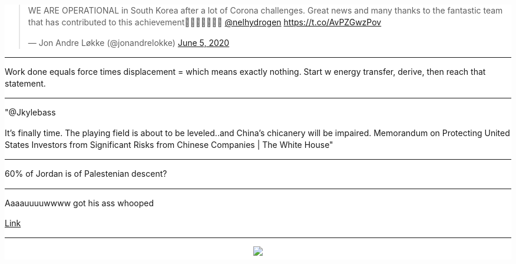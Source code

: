 <blockquote class="twitter-tweet"><p lang="en" dir="ltr">WE ARE OPERATIONAL in South Korea after a lot of Corona challenges. Great news and many thanks to the fantastic team that has contributed to this achievement👊🏼👊🏼🎉🍾😊 <a href="https://twitter.com/nelhydrogen?ref_src=twsrc%5Etfw">@nelhydrogen</a> <a href="https://t.co/AvPZGwzPov">https://t.co/AvPZGwzPov</a></p>&mdash; Jon Andre Løkke (@jonandrelokke) <a href="https://twitter.com/jonandrelokke/status/1268928707198103554?ref_src=twsrc%5Etfw">June 5, 2020</a></blockquote> <script async src="https://platform.twitter.com/widgets.js" charset="utf-8"></script>

---

Work done equals force times displacement = which means exactly
nothing. Start w energy transfer, derive, then reach that statement. 

---

"@Jkylebass

It’s finally time. The playing field is about to be leveled..and
China’s chicanery will be impaired. Memorandum on Protecting United
States Investors from Significant Risks from Chinese Companies | The
White House"

---

60% of Jordan is of Palestenian descent? 

---

Aaaauuuuwwww got his ass whooped 

[Link](https://mobile.twitter.com/damonayoung/status/1268766635759857665)

---

<center>
<img width="140" src="https://pbs.twimg.com/media/ETZJzIkXgAAEi9Q?format=jpg&name=small"/>
</center>

